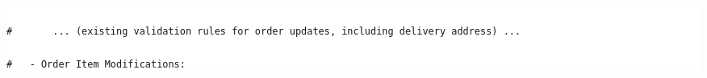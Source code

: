                                                                                                                                                                                                                                                                                                                                                                                                                                                                                                                                                                                                                                                                                                                                                                                                                                                                                                                                                                                                                                                                                                                                                                                                                                                                                                                                                                                                                                                                                                                                                                                                                                                                                                                                                                                                                                                                                                                                                                                                                                                                                                                                                                          #       ... (existing validation rules for order updates, including delivery address) ...
                                                                                                                                                                                                                                                                                                                                                                                                                                                                                                                                                                                                                                                                                                                                                                                                                                                                                                                                                                                                                                                                                                                                                                                                                                                                                                                                                                                                                                                                                                                                                                                                                                                                                                                                                                                                                                                                                                                                                                                                                                                                                                                                                                                     #   - Order Item Modifications: